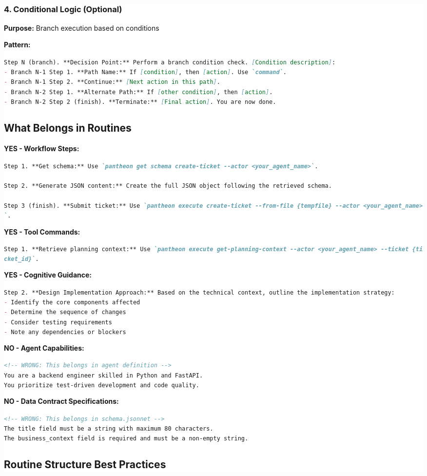 ### 4. Conditional Logic (Optional)

**Purpose:** Branch execution based on conditions

**Pattern:**
```markdown
Step N (branch). **Decision Point:** Perform a branch condition check. [Condition description]:
- Branch N-1 Step 1. **Path Name:** If [condition], then [action]. Use `command`.
- Branch N-1 Step 2. **Continue:** [Next action in this path].
- Branch N-2 Step 1. **Alternate Path:** If [other condition], then [action].
- Branch N-2 Step 2 (finish). **Terminate:** [Final action]. You are now done.
```

## What Belongs in Routines

**YES - Workflow Steps:**
```markdown
Step 1. **Get schema:** Use `pantheon get schema create-ticket --actor <your_agent_name>`.

Step 2. **Generate JSON content:** Create the full JSON object following the retrieved schema.

Step 3 (finish). **Submit ticket:** Use `pantheon execute create-ticket --from-file {tempfile} --actor <your_agent_name>`.
```

**YES - Tool Commands:**
```markdown
Step 1. **Retrieve planning context:** Use `pantheon execute get-planning-context --actor <your_agent_name> --ticket {ticket_id}`.
```

**YES - Cognitive Guidance:**
```markdown
Step 2. **Design Implementation Approach:** Based on the technical context, outline the implementation strategy:
- Identify the core components affected
- Determine the sequence of changes
- Consider testing requirements
- Note any dependencies or blockers
```

**NO - Agent Capabilities:**
```markdown
<!-- WRONG: This belongs in agent definition -->
You are a backend engineer skilled in Python and FastAPI.
You prioritize test-driven development and code quality.
```

**NO - Data Contract Specifications:**
```markdown
<!-- WRONG: This belongs in schema.jsonnet -->
The title field must be a string with maximum 80 characters.
The business_context field is required and must be a non-empty string.
```

## Routine Structure Best Practices
